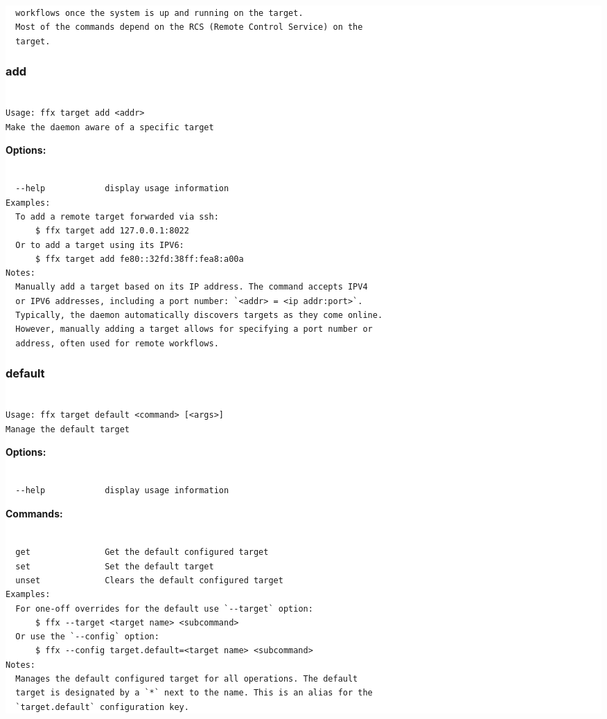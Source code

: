 ```none {: style="white-space: break-spaces;" .devsite-disable-click-to-copy}
  workflows once the system is up and running on the target.
  Most of the commands depend on the RCS (Remote Control Service) on the
  target.
```

### add

```none {: style="white-space: break-spaces;" .devsite-disable-click-to-copy}

Usage: ffx target add <addr>
Make the daemon aware of a specific target
```

__Options:__

```none {: style="white-space: break-spaces;" .devsite-disable-click-to-copy}

  --help            display usage information
Examples:
  To add a remote target forwarded via ssh:
      $ ffx target add 127.0.0.1:8022
  Or to add a target using its IPV6:
      $ ffx target add fe80::32fd:38ff:fea8:a00a
Notes:
  Manually add a target based on its IP address. The command accepts IPV4
  or IPV6 addresses, including a port number: `<addr> = <ip addr:port>`.
  Typically, the daemon automatically discovers targets as they come online.
  However, manually adding a target allows for specifying a port number or
  address, often used for remote workflows.
```

### default

```none {: style="white-space: break-spaces;" .devsite-disable-click-to-copy}

Usage: ffx target default <command> [<args>]
Manage the default target
```

__Options:__

```none {: style="white-space: break-spaces;" .devsite-disable-click-to-copy}

  --help            display usage information
```

__Commands:__

```none {: style="white-space: break-spaces;" .devsite-disable-click-to-copy}

  get               Get the default configured target
  set               Set the default target
  unset             Clears the default configured target
Examples:
  For one-off overrides for the default use `--target` option:
      $ ffx --target <target name> <subcommand>
  Or use the `--config` option:
      $ ffx --config target.default=<target name> <subcommand>
Notes:
  Manages the default configured target for all operations. The default
  target is designated by a `*` next to the name. This is an alias for the
  `target.default` configuration key.
```
